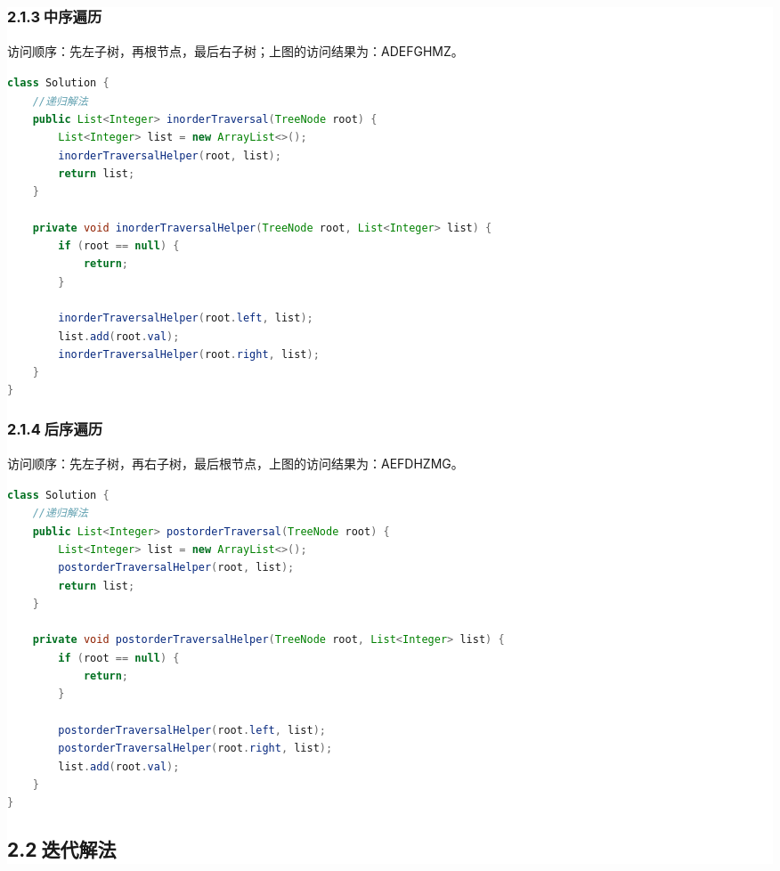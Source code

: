 ### 2.1.3 中序遍历

访问顺序：先左子树，再根节点，最后右子树；上图的访问结果为：ADEFGHMZ。

```java
class Solution {
    //递归解法
    public List<Integer> inorderTraversal(TreeNode root) {
        List<Integer> list = new ArrayList<>();
        inorderTraversalHelper(root, list);
        return list;
    }

    private void inorderTraversalHelper(TreeNode root, List<Integer> list) {
        if (root == null) {
            return;
        }

        inorderTraversalHelper(root.left, list);
        list.add(root.val);
        inorderTraversalHelper(root.right, list);
    }
}
```

### 2.1.4 后序遍历

访问顺序：先左子树，再右子树，最后根节点，上图的访问结果为：AEFDHZMG。

```java
class Solution {
    //递归解法
    public List<Integer> postorderTraversal(TreeNode root) {
        List<Integer> list = new ArrayList<>();
        postorderTraversalHelper(root, list);
        return list;
    }

    private void postorderTraversalHelper(TreeNode root, List<Integer> list) {
        if (root == null) {
            return;
        }

        postorderTraversalHelper(root.left, list);
        postorderTraversalHelper(root.right, list);
        list.add(root.val);
    }
}
```

## 2.2 迭代解法
